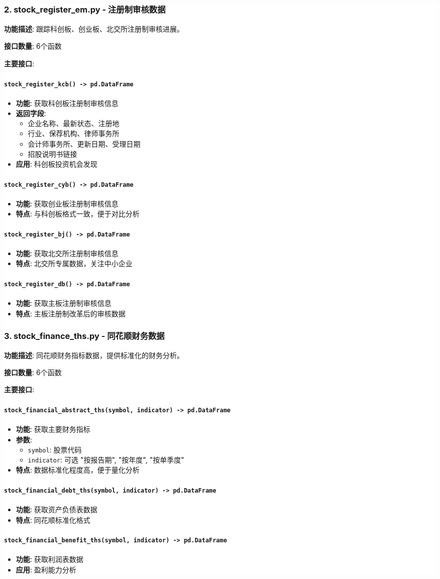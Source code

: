 ### 2. stock_register_em.py - 注册制审核数据

**功能描述**: 跟踪科创板、创业板、北交所注册制审核进展。

**接口数量**: 6个函数

**主要接口**:

#### `stock_register_kcb() -> pd.DataFrame`
- **功能**: 获取科创板注册制审核信息
- **返回字段**:
  - 企业名称、最新状态、注册地
  - 行业、保荐机构、律师事务所
  - 会计师事务所、更新日期、受理日期
  - 招股说明书链接
- **应用**: 科创板投资机会发现

#### `stock_register_cyb() -> pd.DataFrame`
- **功能**: 获取创业板注册制审核信息
- **特点**: 与科创板格式一致，便于对比分析

#### `stock_register_bj() -> pd.DataFrame`
- **功能**: 获取北交所注册制审核信息
- **特点**: 北交所专属数据，关注中小企业

#### `stock_register_db() -> pd.DataFrame`
- **功能**: 获取主板注册制审核信息
- **特点**: 主板注册制改革后的审核数据

### 3. stock_finance_ths.py - 同花顺财务数据

**功能描述**: 同花顺财务指标数据，提供标准化的财务分析。

**接口数量**: 6个函数

**主要接口**:

#### `stock_financial_abstract_ths(symbol, indicator) -> pd.DataFrame`
- **功能**: 获取主要财务指标
- **参数**:
  - `symbol`: 股票代码
  - `indicator`: 可选 "按报告期", "按年度", "按单季度"
- **特点**: 数据标准化程度高，便于量化分析

#### `stock_financial_debt_ths(symbol, indicator) -> pd.DataFrame`
- **功能**: 获取资产负债表数据
- **特点**: 同花顺标准化格式

#### `stock_financial_benefit_ths(symbol, indicator) -> pd.DataFrame`
- **功能**: 获取利润表数据
- **应用**: 盈利能力分析
